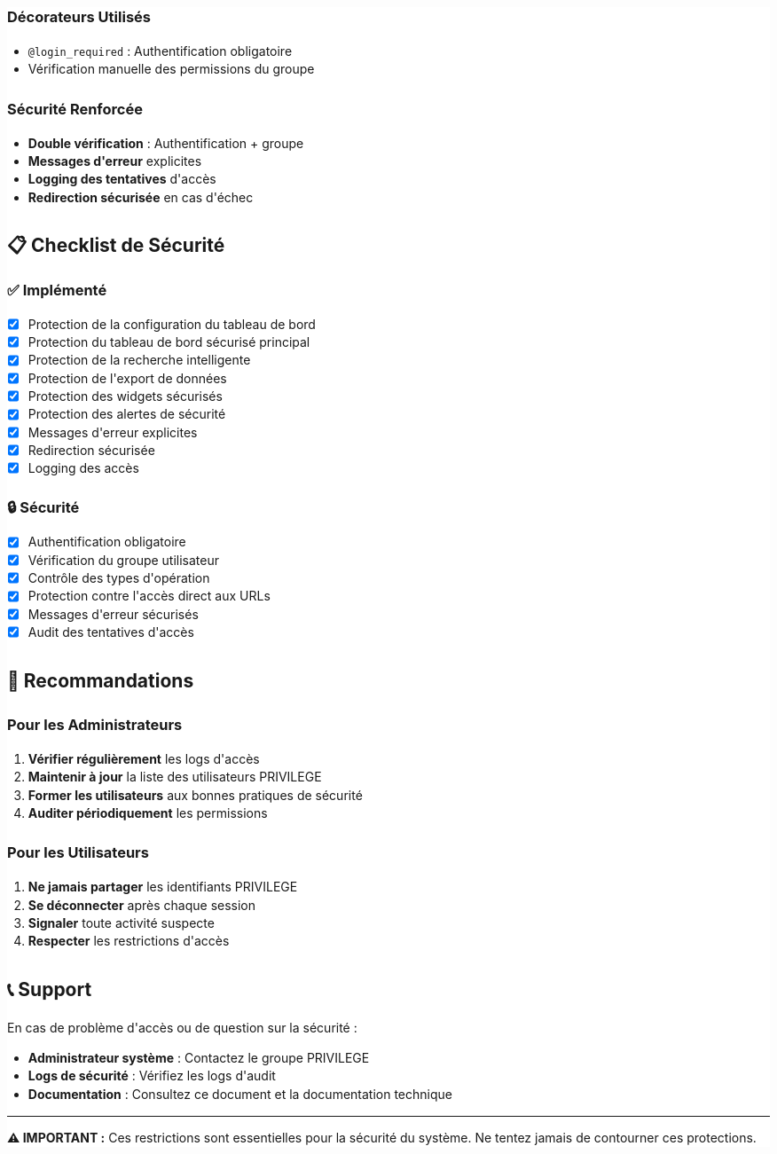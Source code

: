 ### Décorateurs Utilisés
- `@login_required` : Authentification obligatoire
- Vérification manuelle des permissions du groupe

### Sécurité Renforcée
- **Double vérification** : Authentification + groupe
- **Messages d'erreur** explicites
- **Logging des tentatives** d'accès
- **Redirection sécurisée** en cas d'échec

## 📋 Checklist de Sécurité

### ✅ Implémenté
- [x] Protection de la configuration du tableau de bord
- [x] Protection du tableau de bord sécurisé principal
- [x] Protection de la recherche intelligente
- [x] Protection de l'export de données
- [x] Protection des widgets sécurisés
- [x] Protection des alertes de sécurité
- [x] Messages d'erreur explicites
- [x] Redirection sécurisée
- [x] Logging des accès

### 🔒 Sécurité
- [x] Authentification obligatoire
- [x] Vérification du groupe utilisateur
- [x] Contrôle des types d'opération
- [x] Protection contre l'accès direct aux URLs
- [x] Messages d'erreur sécurisés
- [x] Audit des tentatives d'accès

## 🎯 Recommandations

### Pour les Administrateurs
1. **Vérifier régulièrement** les logs d'accès
2. **Maintenir à jour** la liste des utilisateurs PRIVILEGE
3. **Former les utilisateurs** aux bonnes pratiques de sécurité
4. **Auditer périodiquement** les permissions

### Pour les Utilisateurs
1. **Ne jamais partager** les identifiants PRIVILEGE
2. **Se déconnecter** après chaque session
3. **Signaler** toute activité suspecte
4. **Respecter** les restrictions d'accès

## 📞 Support

En cas de problème d'accès ou de question sur la sécurité :
- **Administrateur système** : Contactez le groupe PRIVILEGE
- **Logs de sécurité** : Vérifiez les logs d'audit
- **Documentation** : Consultez ce document et la documentation technique

---

**⚠️ IMPORTANT :** Ces restrictions sont essentielles pour la sécurité du système. Ne tentez jamais de contourner ces protections.
